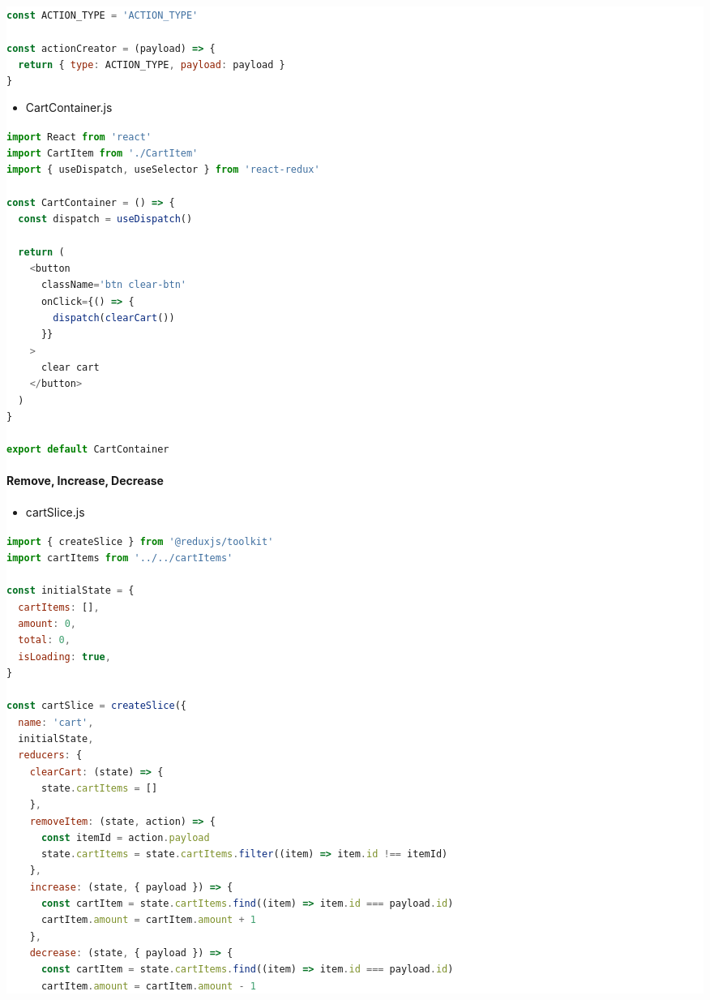 ```js
const ACTION_TYPE = 'ACTION_TYPE'

const actionCreator = (payload) => {
  return { type: ACTION_TYPE, payload: payload }
}
```

- CartContainer.js

```js
import React from 'react'
import CartItem from './CartItem'
import { useDispatch, useSelector } from 'react-redux'

const CartContainer = () => {
  const dispatch = useDispatch()

  return (
    <button
      className='btn clear-btn'
      onClick={() => {
        dispatch(clearCart())
      }}
    >
      clear cart
    </button>
  )
}

export default CartContainer
```

#### Remove, Increase, Decrease

- cartSlice.js

```js
import { createSlice } from '@reduxjs/toolkit'
import cartItems from '../../cartItems'

const initialState = {
  cartItems: [],
  amount: 0,
  total: 0,
  isLoading: true,
}

const cartSlice = createSlice({
  name: 'cart',
  initialState,
  reducers: {
    clearCart: (state) => {
      state.cartItems = []
    },
    removeItem: (state, action) => {
      const itemId = action.payload
      state.cartItems = state.cartItems.filter((item) => item.id !== itemId)
    },
    increase: (state, { payload }) => {
      const cartItem = state.cartItems.find((item) => item.id === payload.id)
      cartItem.amount = cartItem.amount + 1
    },
    decrease: (state, { payload }) => {
      const cartItem = state.cartItems.find((item) => item.id === payload.id)
      cartItem.amount = cartItem.amount - 1
```